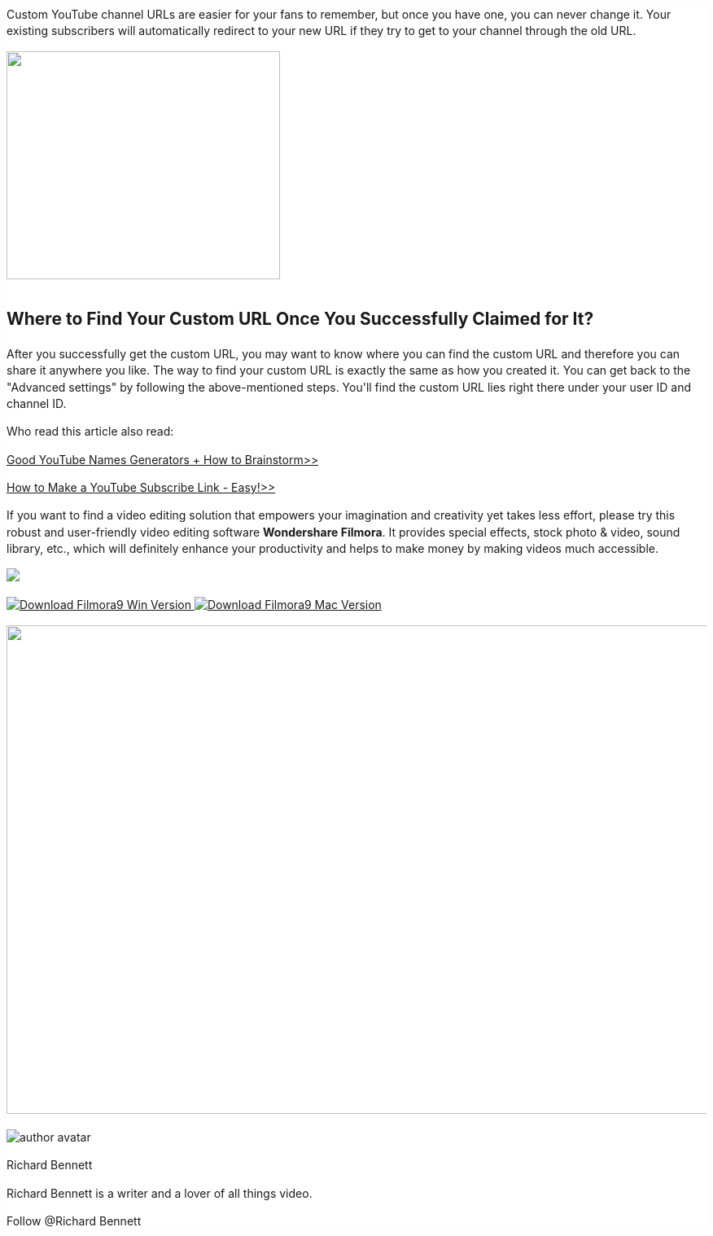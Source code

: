 Custom YouTube channel URLs are easier for your fans to remember, but once you have one, you can never change it. Your existing subscribers will automatically redirect to your new URL if they try to get to your channel through the old URL.


<a href="https://getlyla.pxf.io/c/5597632/1455723/15391" target="_top" id="1455723"><img src="//a.impactradius-go.com/display-ad/15391-1455723" border="0" alt="" width="336" height="280"/></a><img height="0" width="0" src="https://imp.pxf.io/i/5597632/1455723/15391" style="position:absolute;visibility:hidden;" border="0" />

## Where to Find Your **Custom URL Once You Successfully Claimed for It?**

After you successfully get the custom URL, you may want to know where you can find the custom URL and therefore you can share it anywhere you like. The way to find your custom URL is exactly the same as how you created it. You can get back to the "Advanced settings" by following the above-mentioned steps. You'll find the custom URL lies right there under your user ID and channel ID.

Who read this article also read:

[Good YouTube Names Generators + How to Brainstorm>>](https://tools.techidaily.com/wondershare/filmora/download/)

[How to Make a YouTube Subscribe Link - Easy!>>](https://tools.techidaily.com/wondershare/filmora/download/)

If you want to find a video editing solution that empowers your imagination and creativity yet takes less effort, please try this robust and user-friendly video editing software **Wondershare Filmora**. It provides special effects, stock photo & video, sound library, etc., which will definitely enhance your productivity and helps to make money by making videos much accessible.


<a href="https://secure.2checkout.com/order/checkout.php?PRODS=4620778&QTY=1&AFFILIATE=108875&CART=1"><img src="https://secure.avangate.com/images/merchant/07dd4d5a72f5740ef0f035f201951476/728__90banner.jpg" border="0"></a>

[![Download Filmora9 Win Version](https://images.wondershare.com/filmora/guide/download-btn-win.jpg) ](https://tools.techidaily.com/wondershare/filmora/download/) [![Download Filmora9 Mac Version](https://images.wondershare.com/filmora/guide/download-btn-mac.jpg) ](https://tools.techidaily.com/wondershare/filmora/download/)


<a href="https://appsumo.8odi.net/c/5597632/2075475/7443" target="_top" id="2075475"><img src="//a.impactradius-go.com/display-ad/7443-2075475" border="0" alt="" width="1200" height="600"/></a><img height="0" width="0" src="https://appsumo.8odi.net/i/5597632/2075475/7443" style="position:absolute;visibility:hidden;" border="0" />

![author avatar](https://images.wondershare.com/filmora/article-images/richard-bennett.jpg)

Richard Bennett

Richard Bennett is a writer and a lover of all things video.

Follow @Richard Bennett


<ins class="adsbygoogle"
     style="display:block"
     data-ad-format="autorelaxed"
     data-ad-client="ca-pub-7571918770474297"
     data-ad-slot="1223367746"></ins>



<ins class="adsbygoogle"
     style="display:block"
     data-ad-client="ca-pub-7571918770474297"
     data-ad-slot="8358498916"
     data-ad-format="auto"
     data-full-width-responsive="true"></ins>
